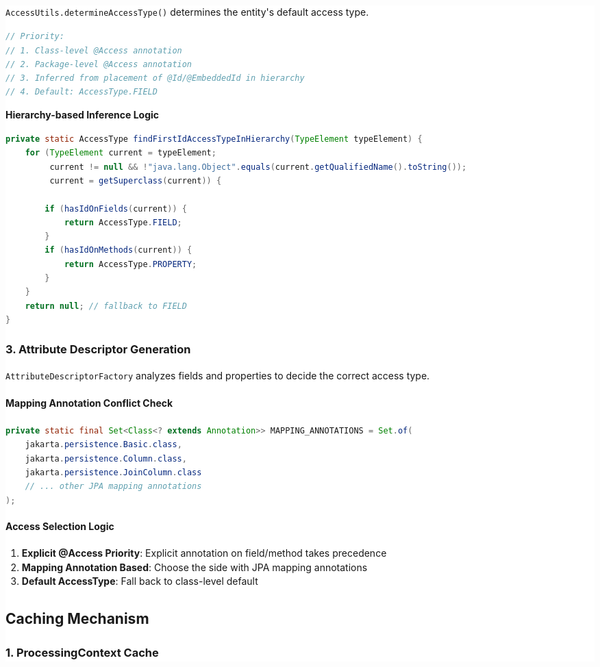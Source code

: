 `AccessUtils.determineAccessType()` determines the entity's default access type.

```java
// Priority:
// 1. Class-level @Access annotation
// 2. Package-level @Access annotation
// 3. Inferred from placement of @Id/@EmbeddedId in hierarchy
// 4. Default: AccessType.FIELD
```

**Hierarchy-based Inference Logic**

```java
private static AccessType findFirstIdAccessTypeInHierarchy(TypeElement typeElement) {
    for (TypeElement current = typeElement;
         current != null && !"java.lang.Object".equals(current.getQualifiedName().toString());
         current = getSuperclass(current)) {

        if (hasIdOnFields(current)) {
            return AccessType.FIELD;
        }
        if (hasIdOnMethods(current)) {
            return AccessType.PROPERTY;
        }
    }
    return null; // fallback to FIELD
}
```

### 3. Attribute Descriptor Generation

`AttributeDescriptorFactory` analyzes fields and properties to decide the correct access type.

#### Mapping Annotation Conflict Check

```java
private static final Set<Class<? extends Annotation>> MAPPING_ANNOTATIONS = Set.of(
    jakarta.persistence.Basic.class,
    jakarta.persistence.Column.class,
    jakarta.persistence.JoinColumn.class
    // ... other JPA mapping annotations
);
```

#### Access Selection Logic

1. **Explicit @Access Priority**: Explicit annotation on field/method takes precedence
2. **Mapping Annotation Based**: Choose the side with JPA mapping annotations
3. **Default AccessType**: Fall back to class-level default

## Caching Mechanism

### 1. ProcessingContext Cache
